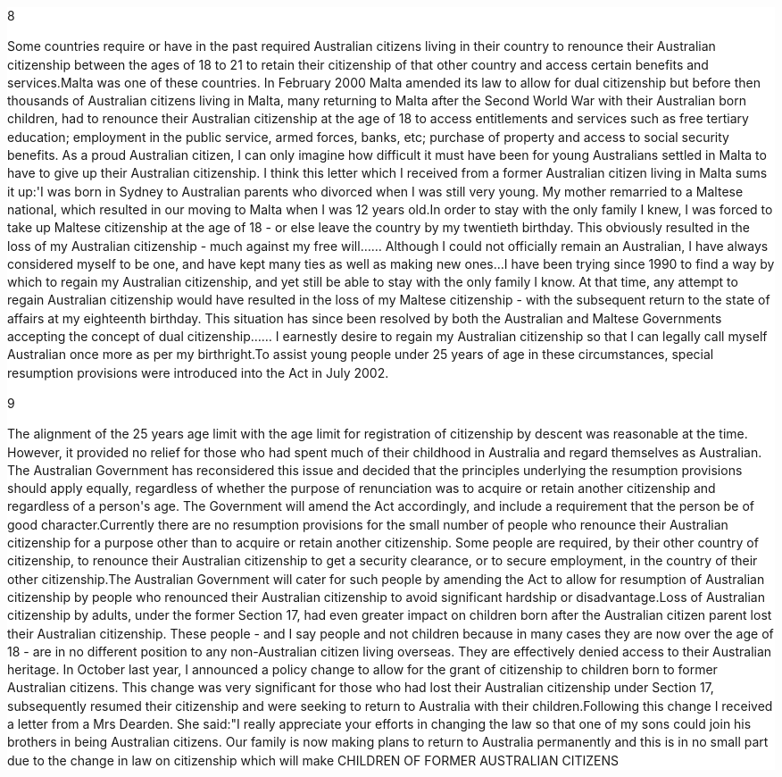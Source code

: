  8 

  Some countries require or have in the past required Australian citizens living in their country to renounce their Australian citizenship between the ages of 18 to 21 to retain their citizenship of that other country and access certain benefits and services.Malta was one of these countries. In February 2000 Malta amended its law to allow for dual citizenship but before then thousands of Australian citizens living in Malta, many returning to Malta after the Second World War with their Australian born children, had to renounce their Australian citizenship at the age of 18 to access entitlements and services such as free tertiary education; employment in the public service, armed forces, banks, etc; purchase of property and access to social security benefits. As a proud Australian citizen, I can only imagine how difficult it must have been for young Australians settled in Malta to have to give up their Australian citizenship. I think this letter which I received from a former Australian citizen living in Malta sums it up:'I was born in Sydney to Australian parents who divorced when I was still very young. My mother remarried to a Maltese national, which resulted in our moving to Malta when I was 12 years old.In order to stay with the only family I knew, I was forced to take up Maltese citizenship at the age of 18 - or else leave the country by my twentieth birthday. This obviously resulted in the loss of my Australian citizenship - much against my free will…… Although I could not officially remain an Australian, I have always considered myself to be one, and have kept many ties as well as making new ones…I have been trying since 1990 to find a way by which to regain my Australian citizenship, and yet still be able to stay with the only family I know. At that time, any attempt to regain Australian citizenship would have resulted in the loss of my Maltese citizenship - with the subsequent return to the state of affairs at my eighteenth birthday. This situation has since been resolved by both the Australian and Maltese Governments accepting the concept of dual citizenship…… I earnestly desire to regain my Australian citizenship so that I can legally call myself Australian once more as per my birthright.To assist young people under 25 years of age in these circumstances, special resumption provisions were introduced into the Act in July 2002. 

  9 

  The alignment of the 25 years age limit with the age limit for registration of citizenship by descent was reasonable at the time. However, it provided no relief for those who had spent much of their childhood in Australia and regard themselves as Australian. The Australian Government has reconsidered this issue and decided that the principles underlying the resumption provisions should apply equally, regardless of whether the purpose of renunciation was to acquire or retain another citizenship and regardless of a person's age. The Government will amend the Act accordingly, and include a requirement that the person be of good character.Currently there are no resumption provisions for the small number of people who renounce their Australian citizenship for a purpose other than to acquire or retain another citizenship. Some people are required, by their other country of citizenship, to renounce their Australian citizenship to get a security clearance, or to secure employment, in the country of their other citizenship.The Australian Government will cater for such people by amending the Act to allow for resumption of Australian citizenship by people who renounced their Australian citizenship to avoid significant hardship or disadvantage.Loss of Australian citizenship by adults, under the former Section 17, had even greater impact on children born after the Australian citizen parent lost their Australian citizenship. These people - and I say people and not children because in many cases they are now over the age of 18 - are in no different position to any non-Australian citizen living overseas. They are effectively denied access to their Australian heritage. In October last year, I announced a policy change to allow for the grant of citizenship to children born to former Australian citizens. This change was very significant for those who had lost their Australian citizenship under Section 17, subsequently resumed their citizenship and were seeking to return to Australia with their children.Following this change I received a letter from a Mrs Dearden. She said:"I really appreciate your efforts in changing the law so that one of my sons could join his brothers in being Australian citizens. Our family is now making plans to return to Australia permanently and this is in no small part due to the change in law on citizenship which will make  CHILDREN OF FORMER AUSTRALIAN CITIZENS
